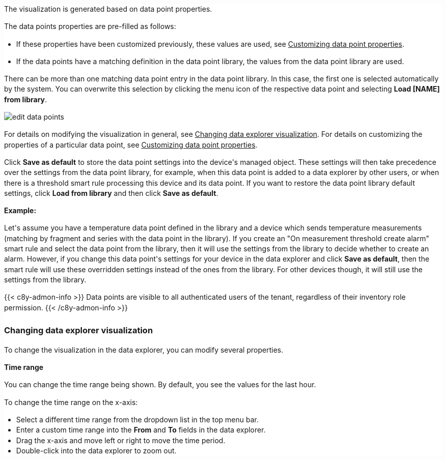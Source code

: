 The visualization is generated based on data point properties.

The data points properties are pre-filled as follows:

* If these properties have been customized previously, these values are used, see [Customizing data point properties](#customize-data-points).

* If the data points have a matching definition in the data point library, the values from the data point library are used.

There can be more than one matching data point entry in the data point library. In this case, the first one is selected automatically by the system. You can overwrite this selection by clicking the menu icon of the respective data point and selecting **Load [NAME] from library**.

![edit data points](/images/users-guide/cockpit/cockpit-dataexplorer-edit.png)

For details on modifying the visualization in general, see [Changing data explorer visualization](#change-visualization). For details on customizing the properties of a particular data point, see [Customizing data point properties](#customize-data-points).

Click **Save as default** to store the data point settings into the device's managed object. These settings will then take precedence over the settings from the data point library, for example, when this data point is added to a data explorer by other users, or when there is a threshold smart rule processing this device and its data point. If you want to restore the data point library default settings, click **Load from library** and then click **Save as default**.

**Example:**

Let's assume you have a temperature data point defined in the library and a device which sends temperature measurements (matching by fragment and series with the data point in the library). If you create an "On measurement threshold create alarm" smart rule and select the data point from the library, then it will use the settings from the library to decide whether to create an alarm. However, if you change this data point's settings for your device in the data explorer and click **Save as default**, then the smart rule will use these overridden settings instead of the ones from the library. For other devices though, it will still use the settings from the library.

{{< c8y-admon-info >}}
Data points are visible to all authenticated users of the tenant, regardless of their inventory role permission.
{{< /c8y-admon-info >}}

<a name="change-visualization"></a>
### Changing data explorer visualization

To change the visualization in the data explorer, you can modify several properties.

**Time range**

You can change the time range being shown. By default, you see the values for the last hour.

To change the time range on the x-axis:

* Select a different time range from the dropdown list in the top menu bar.
* Enter a custom time range into the **From** and **To** fields in the data explorer.
* Drag the x-axis and move left or right to move the time period.
* Double-click into the data explorer to zoom out.
